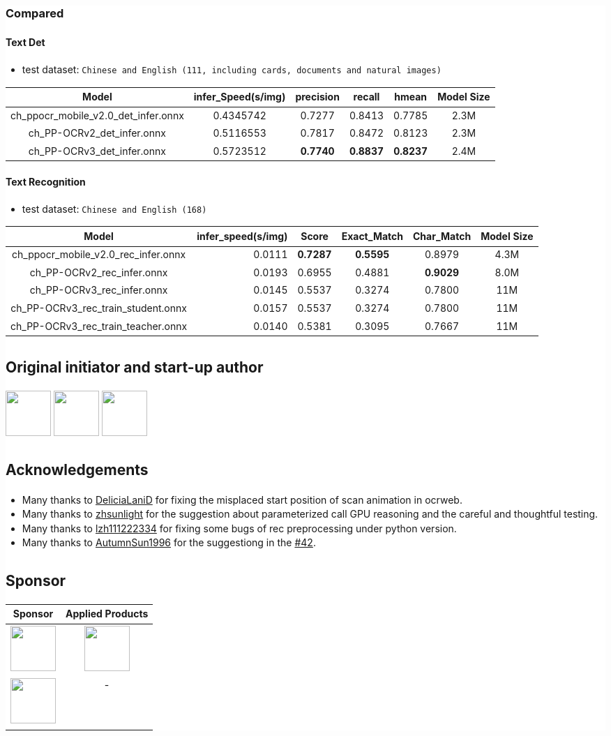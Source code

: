 ### Compared
#### Text Det
- test dataset: `Chinese and English (111, including cards, documents and natural images)`

|                Model                  | infer_Speed(s/img) | precision | recall | hmean  | Model Size |
| :---------------------------------: | :----------------: | :-------: | :----: | :----: | :------: |
| ch_ppocr_mobile_v2.0_det_infer.onnx |     0.4345742      |  0.7277   | 0.8413 | 0.7785 |   2.3M   |
|     ch_PP-OCRv2_det_infer.onnx      |     0.5116553      |  0.7817   | 0.8472 | 0.8123 |   2.3M   |
|     ch_PP-OCRv3_det_infer.onnx      |     0.5723512      |  **0.7740**   | **0.8837** | **0.8237** |   2.4M   |

#### Text Recognition
- test dataset: `Chinese and English (168)`

|                Model                 | infer_speed(s/img)   | Score     |    Exact_Match   |   Char_Match | Model Size |
| :---------------------------------: | ------------------: | :-------: | :--------------: | :-------------: | :--: |
| ch_ppocr_mobile_v2.0_rec_infer.onnx |       0.0111        |  **0.7287**   |      **0.5595**      |     0.8979      | 4.3M |
|     ch_PP-OCRv2_rec_infer.onnx      |       0.0193        |  0.6955   |      0.4881      |     **0.9029**      | 8.0M |
|     ch_PP-OCRv3_rec_infer.onnx      |       0.0145        |  0.5537   |      0.3274      |     0.7800      |  11M |
| ch_PP-OCRv3_rec_train_student.onnx  |       0.0157        |  0.5537   |      0.3274      |     0.7800      | 11M  |
| ch_PP-OCRv3_rec_train_teacher.onnx  |       0.0140        |  0.5381   |      0.3095      |     0.7667      | 11M  |

## Original initiator and start-up author
<p align="left">
    <a href="https://github.com/benjaminwan"><img src="https://avatars.githubusercontent.com/u/2362051?v=4" width=65 height=65></a>
    <a href="https://github.com/znsoftm"><img src="https://avatars.githubusercontent.com/u/15354249?v=4" width=65 height=65></a>
    <a href="https://github.com/SWHL"><img src="https://avatars.githubusercontent.com/u/28639377?v=4" width=65 height=65></a>
</p>

## Acknowledgements
- Many thanks to [DeliciaLaniD](https://github.com/DeliciaLaniD) for fixing the misplaced start position of scan animation in ocrweb.
- Many thanks to [zhsunlight](https://github.com/zhsunlight) for the suggestion about parameterized call GPU reasoning and the careful and thoughtful testing.
- Many thanks to [lzh111222334](https://github.com/lzh111222334) for fixing some bugs of rec preprocessing under python version.
- Many thanks to [AutumnSun1996](https://github.com/AutumnSun1996) for the suggestiong in the [#42](https://github.com/RapidAI/RapidOCR/issues/42).

## Sponsor

|Sponsor|Applied Products|
|:---:|:---:|
|<a href="https://github.com/cuiliang" title="cuiliang"><img src="https://avatars.githubusercontent.com/u/1972649?v=4" width=65 height=65></a>|<a href="https://getquicker.net/" title="Quicker"><img src="https://tvax2.sinaimg.cn/crop.0.0.600.600.180/82cedfe9ly8h0gd3koj1qj20go0goq34.jpg?KID=imgbed,tva&Expires=1657299650&ssig=7MKPeFM6RU" width=65 height=65></a>|
|<a href="https://github.com/Eunsolfs" title="Eunsolfs"><img src="https://avatars.githubusercontent.com/u/53815751?v=4" width=65 height=65></a>| - |

